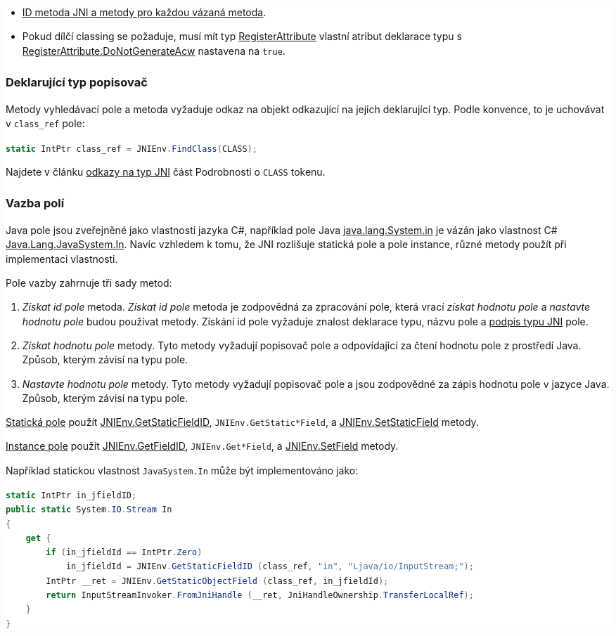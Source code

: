 -  [ID metoda JNI a metody pro každou vázaná metoda](#_Instance_Methods).

-  Pokud dílčí classing se požaduje, musí mít typ [RegisterAttribute](https://developer.xamarin.com/api/type/Android.Runtime.RegisterAttribute/) vlastní atribut deklarace typu s [RegisterAttribute.DoNotGenerateAcw](https://developer.xamarin.com/api/property/Android.Runtime.RegisterAttribute.DoNotGenerateAcw/) nastavena na `true`.


<a name="_Declaring_Type_Handle" />

### <a name="declaring-type-handle"></a>Deklarující typ popisovač

Metody vyhledávací pole a metoda vyžaduje odkaz na objekt odkazující na jejich deklarující typ. Podle konvence, to je uchovávat v `class_ref` pole:

```csharp
static IntPtr class_ref = JNIEnv.FindClass(CLASS);
```

Najdete v článku [odkazy na typ JNI](#_JNI_Type_References) část Podrobnosti o `CLASS` tokenu.

<a name="_Binding_Fields" />

### <a name="binding-fields"></a>Vazba polí

Java pole jsou zveřejněné jako vlastnosti jazyka C#, například pole Java [java.lang.System.in](http://developer.android.com/reference/java/lang/System.html#in) je vázán jako vlastnost C# [Java.Lang.JavaSystem.In](https://developer.xamarin.com/api/property/Java.Lang.JavaSystem.In/).
Navíc vzhledem k tomu, že JNI rozlišuje statická pole a pole instance, různé metody použít při implementaci vlastnosti.

Pole vazby zahrnuje tři sady metod:

1.  *Získat id pole* metoda. *Získat id pole* metoda je zodpovědná za zpracování pole, která vrací *získat hodnotu pole* a *nastavte hodnotu pole* budou používat metody. Získání id pole vyžaduje znalost deklarace typu, názvu pole a [podpis typu JNI](#_JNI_Type_Signatures) pole.

1.  *Získat hodnotu pole* metody. Tyto metody vyžadují popisovač pole a odpovídající za čtení hodnotu pole z prostředí Java.
    Způsob, kterým závisí na typu pole.

1.  *Nastavte hodnotu pole* metody. Tyto metody vyžadují popisovač pole a jsou zodpovědné za zápis hodnotu pole v jazyce Java. Způsob, kterým závisí na typu pole.


 [Statická pole](#_Static_Fields) použít [JNIEnv.GetStaticFieldID](https://developer.xamarin.com/api/member/Android.Runtime.JNIEnv.GetStaticMethodID/), `JNIEnv.GetStatic*Field`, a [JNIEnv.SetStaticField](https://developer.xamarin.com/api/member/Android.Runtime.JNIEnv.SetStaticField/) metody.

 [Instance pole](#_Instance_Fields) použít [JNIEnv.GetFieldID](https://developer.xamarin.com/api/member/Android.Runtime.JNIEnv.GetFieldID/), `JNIEnv.Get*Field`, a [JNIEnv.SetField](https://developer.xamarin.com/api/member/Android.Runtime.JNIEnv.SetField/) metody.

Například statickou vlastnost `JavaSystem.In` může být implementováno jako:

```csharp
static IntPtr in_jfieldID;
public static System.IO.Stream In
{
    get {
        if (in_jfieldId == IntPtr.Zero)
            in_jfieldId = JNIEnv.GetStaticFieldID (class_ref, "in", "Ljava/io/InputStream;");
        IntPtr __ret = JNIEnv.GetStaticObjectField (class_ref, in_jfieldId);
        return InputStreamInvoker.FromJniHandle (__ret, JniHandleOwnership.TransferLocalRef);
    }
}
```

